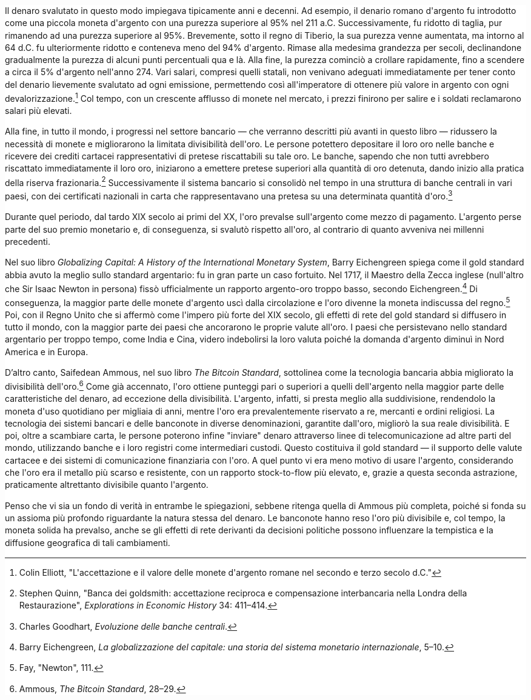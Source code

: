 Il denaro svalutato in questo modo impiegava tipicamente anni e decenni. Ad esempio, il denario romano d'argento fu introdotto come una piccola moneta d'argento con una purezza superiore al 95% nel 211 a.C. Successivamente, fu ridotto di taglia, pur rimanendo ad una purezza superiore al 95%. Brevemente, sotto il regno di Tiberio, la sua purezza venne aumentata, ma intorno al 64 d.C. fu ulteriormente ridotto e conteneva meno del 94% d'argento. Rimase alla medesima grandezza per secoli, declinandone gradualmente la purezza di alcuni punti percentuali qua e là. Alla fine, la purezza cominciò a crollare rapidamente, fino a scendere a circa il 5% d'argento nell'anno 274. Vari salari, compresi quelli statali, non venivano adeguati immediatamente per tener conto del denario lievemente svalutato ad ogni emissione, permettendo così all'imperatore di ottenere più valore in argento con ogni devalorizzazione.[^56] Col tempo, con un crescente afflusso di monete nel mercato, i prezzi finirono per salire e i soldati reclamarono salari più elevati.

Alla fine, in tutto il mondo, i progressi nel settore bancario — che verranno descritti più avanti in questo libro — ridussero la necessità di monete e migliorarono la limitata divisibilità dell'oro. Le persone potettero depositare il loro oro nelle banche e ricevere dei crediti cartacei rappresentativi di pretese riscattabili su tale oro. Le banche, sapendo che non tutti avrebbero riscattato immediatamente il loro oro, iniziarono a emettere pretese superiori alla quantità di oro detenuta, dando inizio alla pratica della riserva frazionaria.[^57] Successivamente il sistema bancario si consolidò nel tempo in una struttura di banche centrali in vari paesi, con dei certificati nazionali in carta che rappresentavano una pretesa su una determinata quantità d'oro.[^58]

Durante quel periodo, dal tardo XIX secolo ai primi del XX, l'oro prevalse sull'argento come mezzo di pagamento. L'argento perse parte del suo premio monetario e, di conseguenza, si svalutò rispetto all'oro, al contrario di quanto avveniva nei millenni precedenti.

Nel suo libro *Globalizing Capital: A History of the International Monetary System*, Barry Eichengreen spiega come il gold standard abbia avuto la meglio sullo standard argentario: fu in gran parte un caso fortuito. Nel 1717, il Maestro della Zecca inglese (null'altro che Sir Isaac Newton in persona) fissò ufficialmente un rapporto argento-oro troppo basso, secondo Eichengreen.[^59] Di conseguenza, la maggior parte delle monete d'argento uscì dalla circolazione e l'oro divenne la moneta indiscussa del regno.[^60] Poi, con il Regno Unito che si affermò come l'impero più forte del XIX secolo, gli effetti di rete del gold standard si diffusero in tutto il mondo, con la maggior parte dei paesi che ancorarono le proprie valute all'oro. I paesi che persistevano nello standard argentario per troppo tempo, come India e Cina, videro indebolirsi la loro valuta poiché la domanda d'argento diminuì in Nord America e in Europa.

D’altro canto, Saifedean Ammous, nel suo libro *The Bitcoin Standard*, sottolinea come la tecnologia bancaria abbia migliorato la divisibilità dell'oro.[^61] Come già accennato, l'oro ottiene punteggi pari o superiori a quelli dell'argento nella maggior parte delle caratteristiche del denaro, ad eccezione della divisibilità. L'argento, infatti, si presta meglio alla suddivisione, rendendolo la moneta d'uso quotidiano per migliaia di anni, mentre l'oro era prevalentemente riservato a re, mercanti e ordini religiosi. La tecnologia dei sistemi bancari e delle banconote in diverse denominazioni, garantite dall'oro, migliorò la sua reale divisibilità. E poi, oltre a scambiare carta, le persone poterono infine "inviare" denaro attraverso linee di telecomunicazione ad altre parti del mondo, utilizzando banche e i loro registri come intermediari custodi. Questo costituiva il gold standard — il supporto delle valute cartacee e dei sistemi di comunicazione finanziaria con l'oro. A quel punto vi era meno motivo di usare l'argento, considerando che l'oro era il metallo più scarso e resistente, con un rapporto stock-to-flow più elevato, e, grazie a questa seconda astrazione, praticamente altrettanto divisibile quanto l'argento.

Penso che vi sia un fondo di verità in entrambe le spiegazioni, sebbene ritenga quella di Ammous più completa, poiché si fonda su un assioma più profondo riguardante la natura stessa del denaro. Le banconote hanno reso l'oro più divisibile e, col tempo, la moneta solida ha prevalso, anche se gli effetti di rete derivanti da decisioni politiche possono influenzare la tempistica e la diffusione geografica di tali cambiamenti.


[^51]: C.R. Fay, *Newton and the Gold Standard*, 117–18.
[^52]: Alan Lougheed, "La scoperta, lo sviluppo e la diffusione della nuova tecnologia."  
[^53]: Hugh Rockoff, "Alcune evidenze sul prezzo reale dell'oro," 621.  
[^54]: Greg Cipolaro e Ross Stevens, "Il potere dell'effetto rete di bitcoin," 6.  
[^55]: Thomas Marmefelt, *La storia del denaro e degli accordi monetari*, x e cap. 3.  
[^56]: Colin Elliott, "L'accettazione e il valore delle monete d'argento romane nel secondo e terzo secolo d.C."
[^57]: Stephen Quinn, "Banca dei goldsmith: accettazione reciproca e compensazione interbancaria nella Londra della Restaurazione", *Explorations in Economic History* 34: 411–414.
[^58]: Charles Goodhart, *Evoluzione delle banche centrali*.
[^59]: Barry Eichengreen, *La globalizzazione del capitale: una storia del sistema monetario internazionale*, 5–10.
[^60]: Fay, "Newton", 111.
[^61]: Ammous, *The Bitcoin Standard*, 28–29.
[^62]: J.B. Maverick, "Guida storica al rapporto oro-argento," *Investopedia*, 27 luglio 2022.
[^63]: Silvan Frank, "Rapporto oro-argento."
